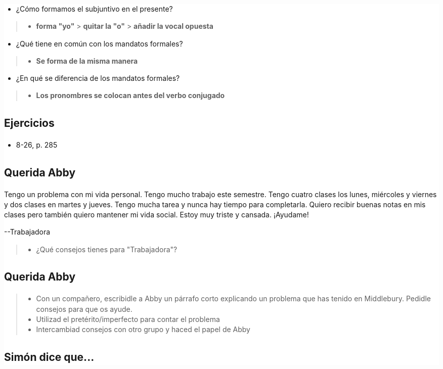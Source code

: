 - ¿Cómo formamos el subjuntivo en el presente?

> - **forma "yo"** > **quitar la "o"** > **añadir la vocal opuesta**

- ¿Qué tiene en común con los mandatos formales?

> - **Se forma de la misma manera**

- ¿En qué se diferencia de los mandatos formales?

> - **Los pronombres se colocan antes del verbo conjugado**

## Ejercicios

- 8-26, p. 285

## Querida Abby

Tengo un problema con mi vida personal. Tengo mucho trabajo este semestre. Tengo cuatro clases los lunes, miércoles y viernes y dos clases en martes y jueves. Tengo mucha tarea y nunca hay tiempo para completarla. Quiero recibir buenas notas en mis clases pero también quiero mantener mi vida social. Estoy muy triste y cansada. ¡Ayudame!  

--Trabajadora

> - ¿Qué consejos tienes para "Trabajadora"?

## Querida Abby

> - Con un compañero, escribidle a Abby un párrafo corto explicando un problema que has tenido en Middlebury. Pedidle consejos para que os ayude. 
> - Utilizad el pretérito/imperfecto para contar el problema
> - Intercambiad consejos con otro grupo y haced el papel de Abby

## Simón dice que...





